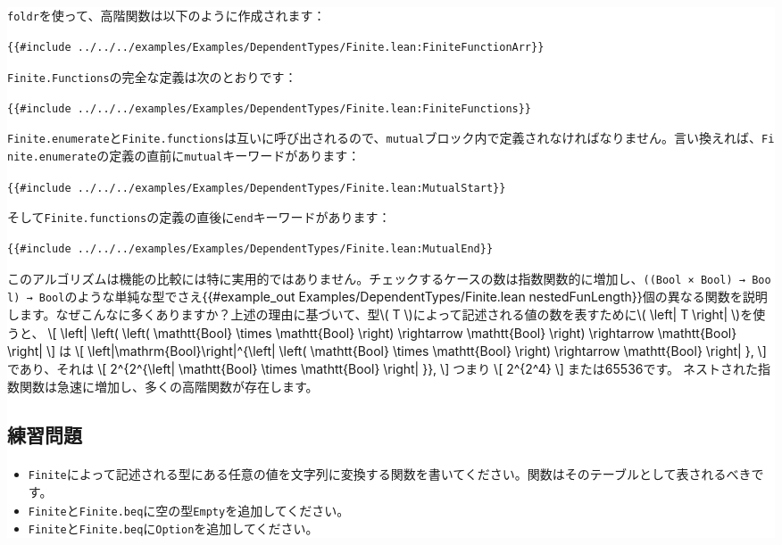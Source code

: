 `foldr`を使って、高階関数は以下のように作成されます：
```lean
{{#include ../../../examples/Examples/DependentTypes/Finite.lean:FiniteFunctionArr}}
```
`Finite.Functions`の完全な定義は次のとおりです：
```lean
{{#include ../../../examples/Examples/DependentTypes/Finite.lean:FiniteFunctions}}
```

`Finite.enumerate`と`Finite.functions`は互いに呼び出されるので、`mutual`ブロック内で定義されなければなりません。言い換えれば、`Finite.enumerate`の定義の直前に`mutual`キーワードがあります：
```lean
{{#include ../../../examples/Examples/DependentTypes/Finite.lean:MutualStart}}
```
そして`Finite.functions`の定義の直後に`end`キーワードがあります：
```lean
{{#include ../../../examples/Examples/DependentTypes/Finite.lean:MutualEnd}}
```

このアルゴリズムは機能の比較には特に実用的ではありません。チェックするケースの数は指数関数的に増加し、`((Bool × Bool) → Bool) → Bool`のような単純な型でさえ{{#example_out Examples/DependentTypes/Finite.lean nestedFunLength}}個の異なる関数を説明します。なぜこんなに多くありますか？上述の理由に基づいて、型\\( T \\)によって記述される値の数を表すために\\( \\left| T \\right| \\)を使うと、
\\[ \\left| \\left( \\left( \\mathtt{Bool} \\times \\mathtt{Bool} \\right) \\rightarrow \\mathtt{Bool} \\right) \\rightarrow \\mathtt{Bool} \\right| \\]
は
\\[ \\left|\\mathrm{Bool}\\right|^{\\left| \\left( \\mathtt{Bool} \\times \\mathtt{Bool} \\right) \\rightarrow \\mathtt{Bool} \\right| }, \\]
であり、それは
\\[ 2^{2^{\\left| \\mathtt{Bool} \\times \\mathtt{Bool} \\right| }}, \\]
つまり
\\[ 2^{2^4} \\]
または65536です。
ネストされた指数関数は急速に増加し、多くの高階関数が存在します。

## 練習問題

 * `Finite`によって記述される型にある任意の値を文字列に変換する関数を書いてください。関数はそのテーブルとして表されるべきです。
 * `Finite`と`Finite.beq`に空の型`Empty`を追加してください。
 * `Finite`と`Finite.beq`に`Option`を追加してください。